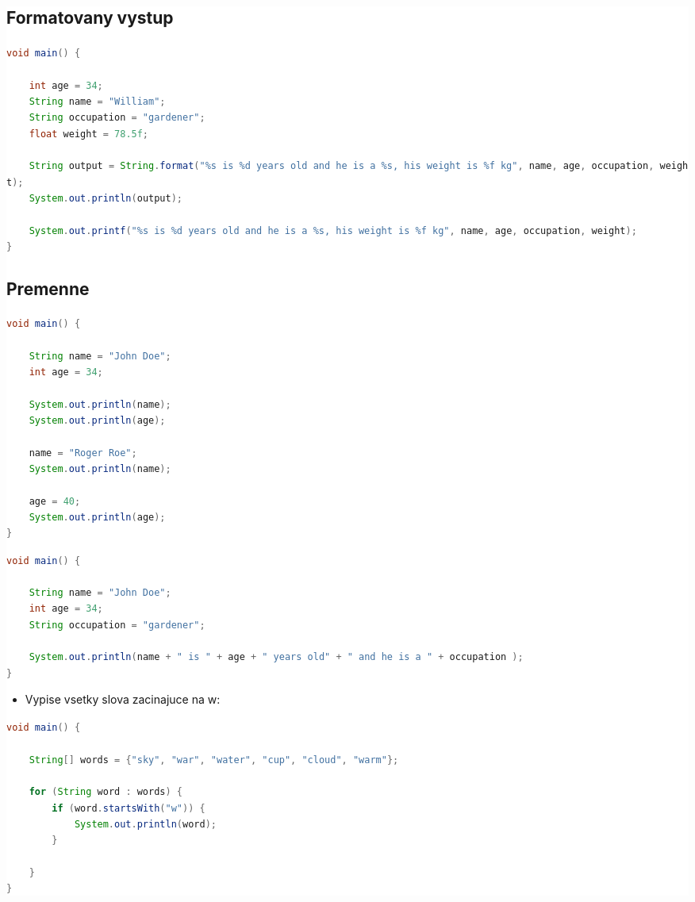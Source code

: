 ## Formatovany vystup

```java
void main() {

    int age = 34;
    String name = "William";
    String occupation = "gardener";
    float weight = 78.5f;

    String output = String.format("%s is %d years old and he is a %s, his weight is %f kg", name, age, occupation, weight);
    System.out.println(output);
    
    System.out.printf("%s is %d years old and he is a %s, his weight is %f kg", name, age, occupation, weight);
}
```

## Premenne


```java
void main() {

    String name = "John Doe";
    int age = 34;

    System.out.println(name);
    System.out.println(age);

    name = "Roger Roe";
    System.out.println(name);

    age = 40;
    System.out.println(age);
}
```


```java
void main() {

    String name = "John Doe";
    int age = 34;
    String occupation = "gardener";

    System.out.println(name + " is " + age + " years old" + " and he is a " + occupation );
}
```


- Vypise vsetky slova zacinajuce na w:
```java
void main() {

    String[] words = {"sky", "war", "water", "cup", "cloud", "warm"};

    for (String word : words) {
        if (word.startsWith("w")) {
            System.out.println(word);
        }

    }
}
```
